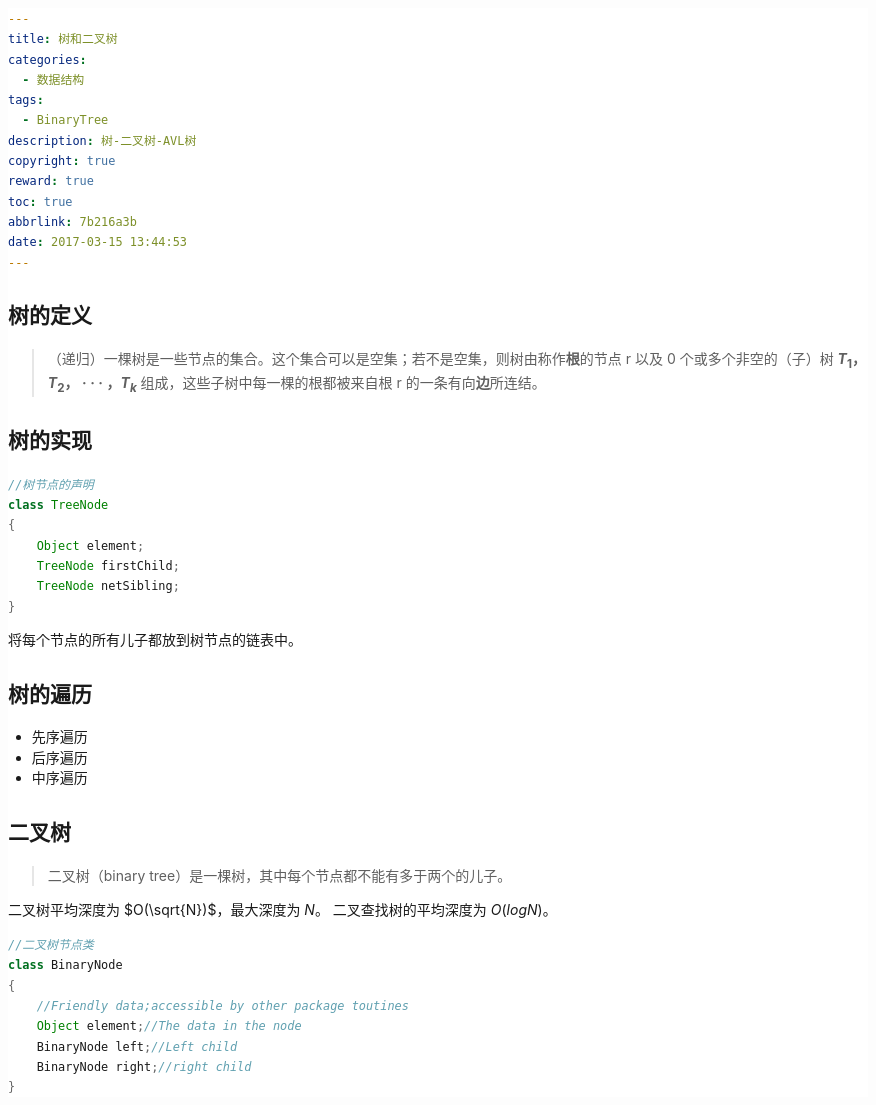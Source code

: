 ```yaml
---
title: 树和二叉树
categories:
  - 数据结构
tags:
  - BinaryTree
description: 树-二叉树-AVL树
copyright: true
reward: true
toc: true
abbrlink: 7b216a3b
date: 2017-03-15 13:44:53
---
```


## 树的定义

> （递归）一棵树是一些节点的集合。这个集合可以是空集；若不是空集，则树由称作**根**的节点 r 以及 0 个或多个非空的（子）树 **$T_1，T_2，···，T_k$** 组成，这些子树中每一棵的根都被来自根 r 的一条有向**边**所连结。

## 树的实现


```java
//树节点的声明
class TreeNode
{
	Object element;
	TreeNode firstChild;
	TreeNode netSibling;
}
```
将每个节点的所有儿子都放到树节点的链表中。

## 树的遍历
- 先序遍历
- 后序遍历
- 中序遍历

## 二叉树
> 二叉树（binary tree）是一棵树，其中每个节点都不能有多于两个的儿子。

二叉树平均深度为 $O(\sqrt{N})$，最大深度为 $N$。
二叉查找树的平均深度为 $O(log N)$。

```java
//二叉树节点类
class BinaryNode
{
    //Friendly data;accessible by other package toutines
    Object element;//The data in the node
    BinaryNode left;//Left child
    BinaryNode right;//right child
}
```
